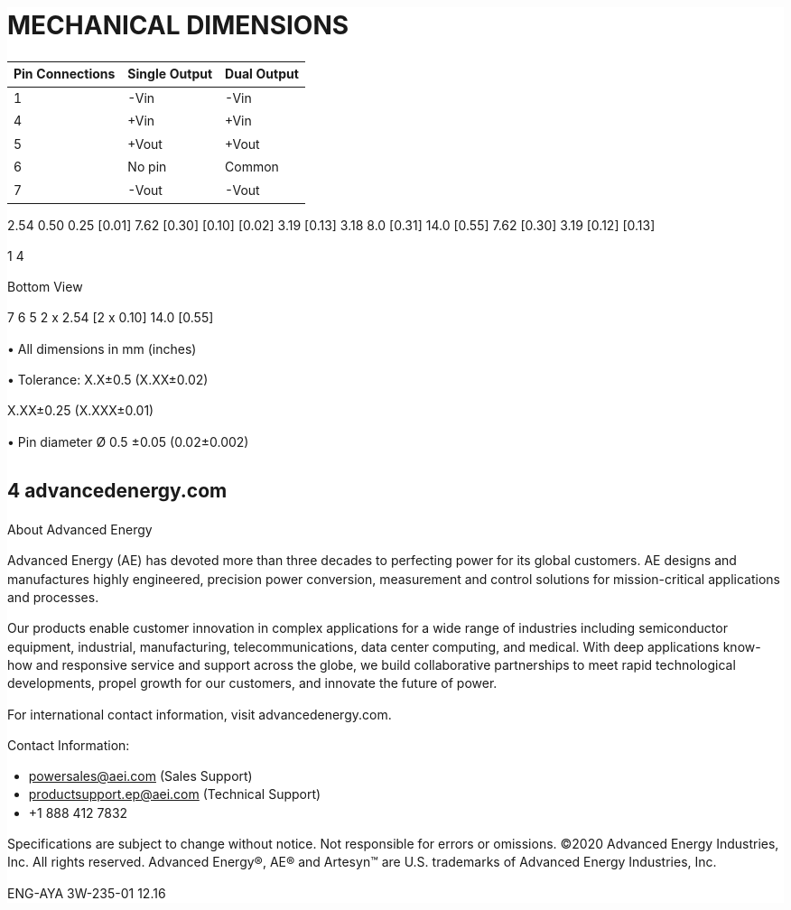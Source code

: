 # MECHANICAL DIMENSIONS

|Pin Connections|Single Output|Dual Output|
|---|---|---|
|1|-Vin|-Vin|
|4|+Vin|+Vin|
|5|+Vout|+Vout|
|6|No pin|Common|
|7|-Vout|-Vout|

2.54 0.50
0.25 [0.01] 7.62 [0.30] [0.10] [0.02] 3.19
[0.13] 3.18 8.0 [0.31] 14.0 [0.55] 7.62 [0.30] 3.19
[0.12] [0.13]

1 4

Bottom View

7 6 5
2 x 2.54
[2 x 0.10]
14.0 [0.55]

• All dimensions in mm (inches)

• Tolerance: X.X±0.5 (X.XX±0.02)

X.XX±0.25 (X.XXX±0.01)

• Pin diameter Ø 0.5 ±0.05 (0.02±0.002)

4 advancedenergy.com
---
About Advanced Energy

Advanced Energy (AE) has devoted more than three decades to perfecting power for its global customers. AE designs and manufactures highly engineered, precision power conversion, measurement and control solutions for mission-critical applications and processes.

Our products enable customer innovation in complex applications for a wide range of industries including semiconductor equipment, industrial, manufacturing, telecommunications, data center computing, and medical. With deep applications know-how and responsive service and support across the globe, we build collaborative partnerships to meet rapid technological developments, propel growth for our customers, and innovate the future of power.

For international contact information, visit advancedenergy.com.

Contact Information:

- powersales@aei.com (Sales Support)
- productsupport.ep@aei.com (Technical Support)
- +1 888 412 7832

Specifications are subject to change without notice. Not responsible for errors or omissions. ©2020 Advanced Energy Industries, Inc. All rights reserved. Advanced Energy®, AE® and Artesyn™ are U.S. trademarks of Advanced Energy Industries, Inc.

ENG-AYA 3W-235-01 12.16
